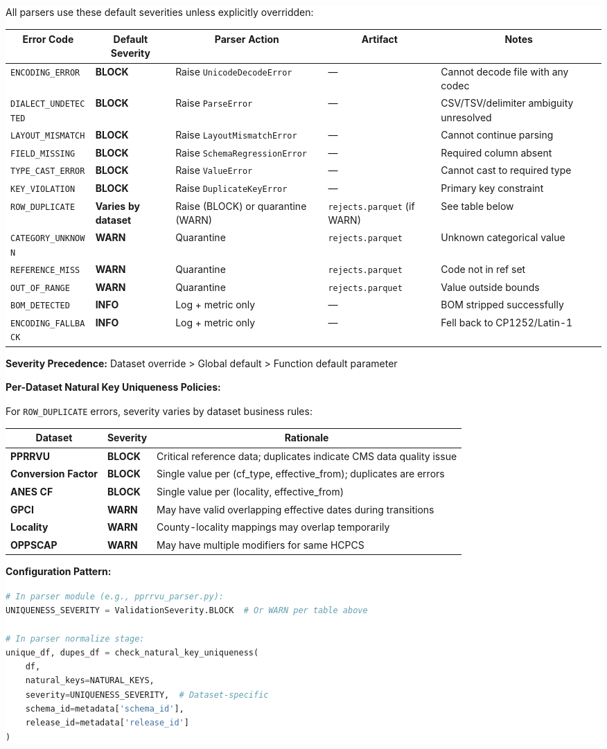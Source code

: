 All parsers use these default severities unless explicitly overridden:

| Error Code | Default Severity | Parser Action | Artifact | Notes |
|------------|------------------|---------------|----------|-------|
| `ENCODING_ERROR` | **BLOCK** | Raise `UnicodeDecodeError` | — | Cannot decode file with any codec |
| `DIALECT_UNDETECTED` | **BLOCK** | Raise `ParseError` | — | CSV/TSV/delimiter ambiguity unresolved |
| `LAYOUT_MISMATCH` | **BLOCK** | Raise `LayoutMismatchError` | — | Cannot continue parsing |
| `FIELD_MISSING` | **BLOCK** | Raise `SchemaRegressionError` | — | Required column absent |
| `TYPE_CAST_ERROR` | **BLOCK** | Raise `ValueError` | — | Cannot cast to required type |
| `KEY_VIOLATION` | **BLOCK** | Raise `DuplicateKeyError` | — | Primary key constraint |
| `ROW_DUPLICATE` | **Varies by dataset** | Raise (BLOCK) or quarantine (WARN) | `rejects.parquet` (if WARN) | See table below |
| `CATEGORY_UNKNOWN` | **WARN** | Quarantine | `rejects.parquet` | Unknown categorical value |
| `REFERENCE_MISS` | **WARN** | Quarantine | `rejects.parquet` | Code not in ref set |
| `OUT_OF_RANGE` | **WARN** | Quarantine | `rejects.parquet` | Value outside bounds |
| `BOM_DETECTED` | **INFO** | Log + metric only | — | BOM stripped successfully |
| `ENCODING_FALLBACK` | **INFO** | Log + metric only | — | Fell back to CP1252/Latin-1 |

**Severity Precedence:** Dataset override > Global default > Function default parameter

**Per-Dataset Natural Key Uniqueness Policies:**

For `ROW_DUPLICATE` errors, severity varies by dataset business rules:

| Dataset | Severity | Rationale |
|---------|----------|-----------|
| **PPRRVU** | **BLOCK** | Critical reference data; duplicates indicate CMS data quality issue |
| **Conversion Factor** | **BLOCK** | Single value per (cf_type, effective_from); duplicates are errors |
| **ANES CF** | **BLOCK** | Single value per (locality, effective_from) |
| **GPCI** | **WARN** | May have valid overlapping effective dates during transitions |
| **Locality** | **WARN** | County-locality mappings may overlap temporarily |
| **OPPSCAP** | **WARN** | May have multiple modifiers for same HCPCS |

**Configuration Pattern:**

```python
# In parser module (e.g., pprrvu_parser.py):
UNIQUENESS_SEVERITY = ValidationSeverity.BLOCK  # Or WARN per table above

# In parser normalize stage:
unique_df, dupes_df = check_natural_key_uniqueness(
    df,
    natural_keys=NATURAL_KEYS,
    severity=UNIQUENESS_SEVERITY,  # Dataset-specific
    schema_id=metadata['schema_id'],
    release_id=metadata['release_id']
)
```
